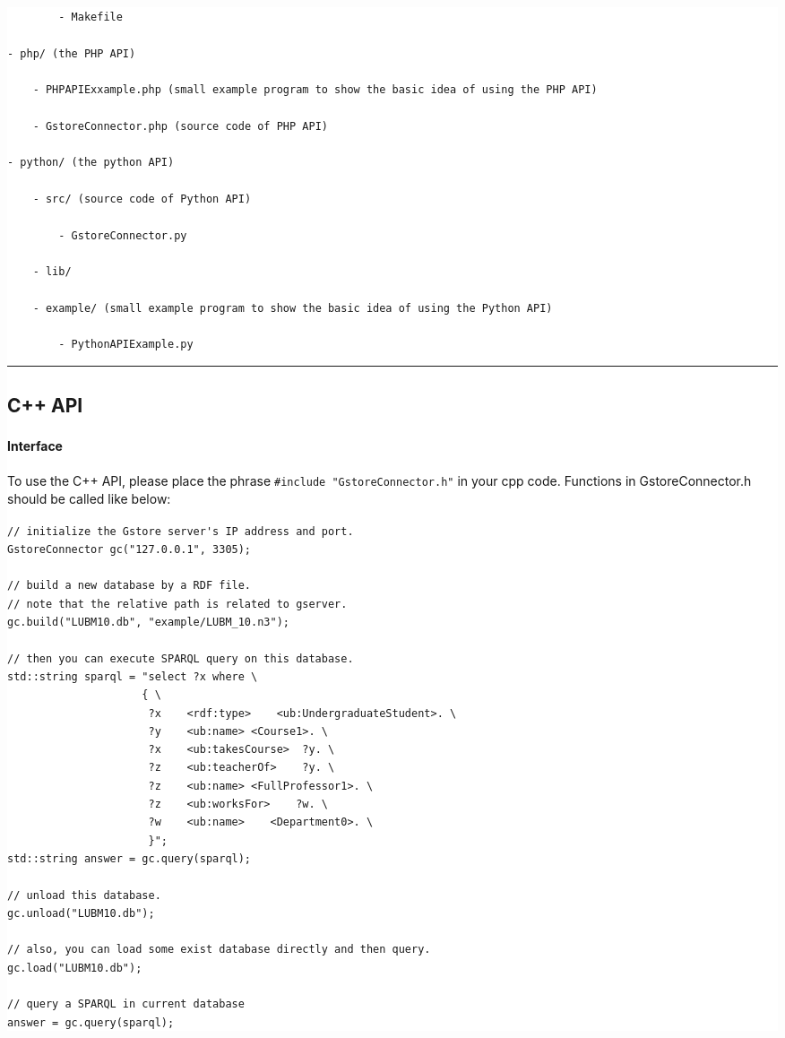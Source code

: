 			- Makefile

	- php/ (the PHP API)

		- PHPAPIExxample.php (small example program to show the basic idea of using the PHP API)

		- GstoreConnector.php (source code of PHP API)

	- python/ (the python API)

		- src/ (source code of Python API)

			- GstoreConnector.py

		- lib/

		- example/ (small example program to show the basic idea of using the Python API)

			- PythonAPIExample.py


- - -

## C++ API

#### Interface

To use the C++ API, please place the phrase `#include "GstoreConnector.h"` in your cpp code. Functions in GstoreConnector.h should be called like below:

```
// initialize the Gstore server's IP address and port.
GstoreConnector gc("127.0.0.1", 3305);

// build a new database by a RDF file.
// note that the relative path is related to gserver.
gc.build("LUBM10.db", "example/LUBM_10.n3");

// then you can execute SPARQL query on this database.
std::string sparql = "select ?x where \
					 { \
					  ?x    <rdf:type>    <ub:UndergraduateStudent>. \
					  ?y    <ub:name> <Course1>. \
					  ?x    <ub:takesCourse>  ?y. \
					  ?z    <ub:teacherOf>    ?y. \
					  ?z    <ub:name> <FullProfessor1>. \
					  ?z    <ub:worksFor>    ?w. \
					  ?w    <ub:name>    <Department0>. \
					  }";
std::string answer = gc.query(sparql);

// unload this database.
gc.unload("LUBM10.db");

// also, you can load some exist database directly and then query.
gc.load("LUBM10.db");

// query a SPARQL in current database
answer = gc.query(sparql);
```
